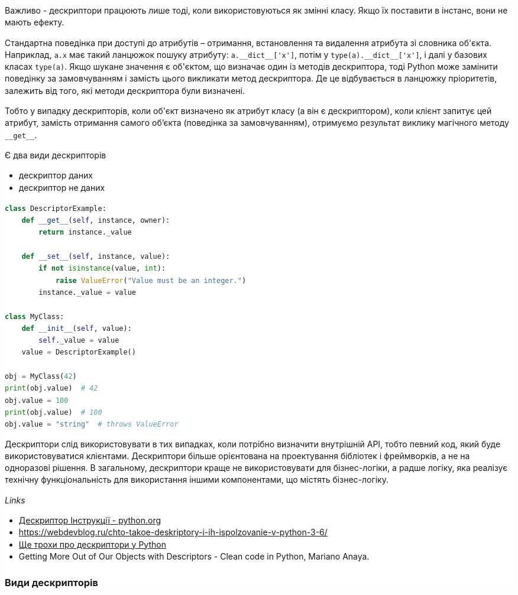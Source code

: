 Важливо - дескриптори працюють лише тоді, коли використовуються як змінні класу. Якщо їх поставити в інстанс, вони не мають ефекту.

Стандартна поведінка при доступі до атрибутів – отримання, встановлення та видалення атрибута зі словника об'єкта. Наприклад, `a.x` має такий ланцюжок пошуку атрибуту: `a.__dict__['x']`, потім у `type(a).__dict__['x']`, і далі у базових класах `type(a)`. Якщо шукане значення є об'єктом, що визначає один із методів дескриптора, тоді Python може замінити поведінку за замовчуванням і замість цього викликати метод дескриптора. Де це відбувається в ланцюжку пріоритетів, залежить від того, які методи дескриптора були визначені.

Тобто у випадку дескрипторів, коли об'єкт визначено як атрибут класу (а він є дескриптором), коли клієнт запитує цей атрибут, замість отримання самого об’єкта (поведінка за замовчуванням), отримуємо результат виклику магічного методу `__get__`.

Є два види дескрипторів
- дескриптор даних
- дескриптор не даних

```python
class DescriptorExample:
    def __get__(self, instance, owner):
        return instance._value
    
    def __set__(self, instance, value):
        if not isinstance(value, int):
            raise ValueError("Value must be an integer.")
        instance._value = value

class MyClass:
    def __init__(self, value):
        self._value = value
    value = DescriptorExample()

obj = MyClass(42)
print(obj.value)  # 42
obj.value = 100
print(obj.value)  # 100
obj.value = "string"  # throws ValueError
```

Дескриптори слід використовувати в тих випадках, коли потрібно визначити внутрішній API, тобто певний код, який буде використовуватися клієнтами. Дескриптори більше орієнтована на проектування бібліотек і фреймворків, а не на одноразові рішення. В загальному, дескриптори краще не використовувати для бізнес-логіки, а радше логіку, яка реалізує технічну функціональність для використання іншими компонентами, що містять бізнес-логіку.

*Links*

- [Дескриптор Інструкції - python.org](https://docs.python.org/uk/3/howto/descriptor.html#id2)
- https://webdevblog.ru/chto-takoe-deskriptory-i-ih-ispolzovanie-v-python-3-6/
- [Ще трохи про дескриптори у Python](https://habr.com/ru/articles/123216/)
- Getting More Out of Our Objects with Descriptors - Clean code in Python, Mariano Anaya.


### Види дескрипторів
